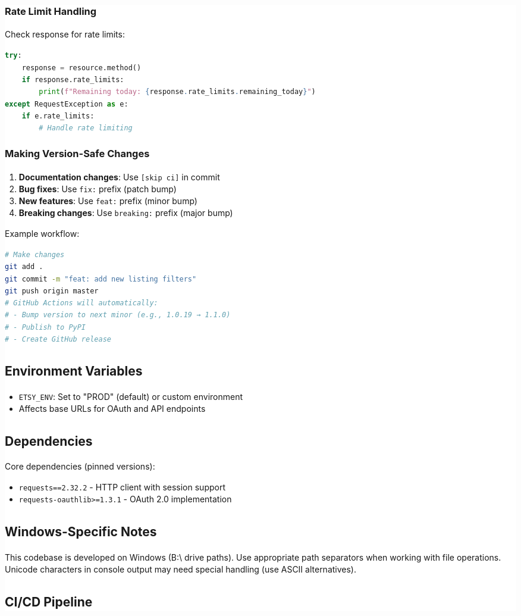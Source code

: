 ### Rate Limit Handling

Check response for rate limits:
```python
try:
    response = resource.method()
    if response.rate_limits:
        print(f"Remaining today: {response.rate_limits.remaining_today}")
except RequestException as e:
    if e.rate_limits:
        # Handle rate limiting
```

### Making Version-Safe Changes

1. **Documentation changes**: Use `[skip ci]` in commit
2. **Bug fixes**: Use `fix:` prefix (patch bump)
3. **New features**: Use `feat:` prefix (minor bump)
4. **Breaking changes**: Use `breaking:` prefix (major bump)

Example workflow:
```bash
# Make changes
git add .
git commit -m "feat: add new listing filters"
git push origin master
# GitHub Actions will automatically:
# - Bump version to next minor (e.g., 1.0.19 → 1.1.0)
# - Publish to PyPI
# - Create GitHub release
```

## Environment Variables

- `ETSY_ENV`: Set to "PROD" (default) or custom environment
- Affects base URLs for OAuth and API endpoints

## Dependencies

Core dependencies (pinned versions):
- `requests==2.32.2` - HTTP client with session support
- `requests-oauthlib>=1.3.1` - OAuth 2.0 implementation

## Windows-Specific Notes

This codebase is developed on Windows (B:\ drive paths). Use appropriate path separators when working with file operations. Unicode characters in console output may need special handling (use ASCII alternatives).

## CI/CD Pipeline
